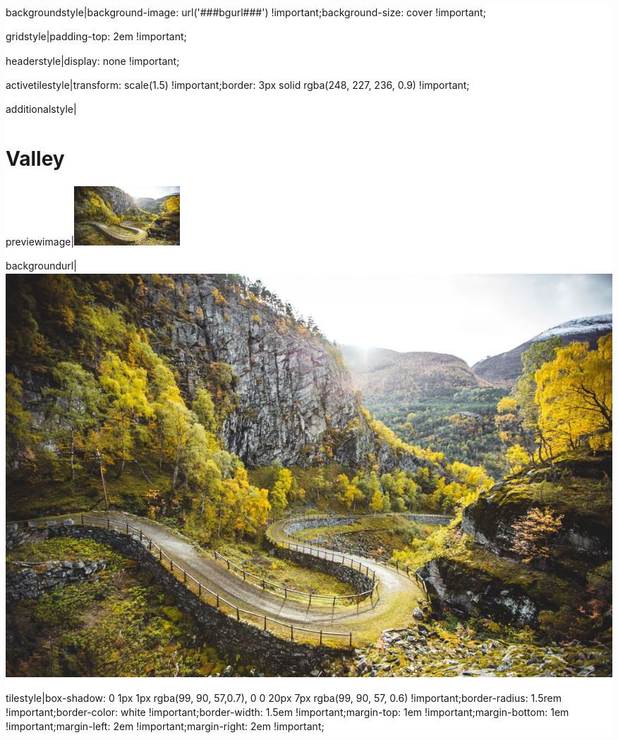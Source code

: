 backgroundstyle|background-image: url('###bgurl###') !important;background-size: cover !important;

gridstyle|padding-top: 2em !important;

headerstyle|display: none !important;

activetilestyle|transform: scale(1.5) !important;border: 3px solid rgba(248, 227, 236, 0.9) !important;

additionalstyle|

# Valley

previewimage|![](images/madara-parma-5lgC0sAa6Gg-unsplash-mini.jpg)

backgroundurl|![](images/madara-parma-5lgC0sAa6Gg-unsplash.jpg)

tilestyle|box-shadow: 0 1px 1px rgba(99, 90, 57,0.7), 0 0 20px 7px rgba(99, 90, 57, 0.6) !important;border-radius: 1.5rem !important;border-color: white !important;border-width: 1.5em !important;margin-top: 1em !important;margin-bottom: 1em !important;margin-left: 2em !important;margin-right: 2em !important;
